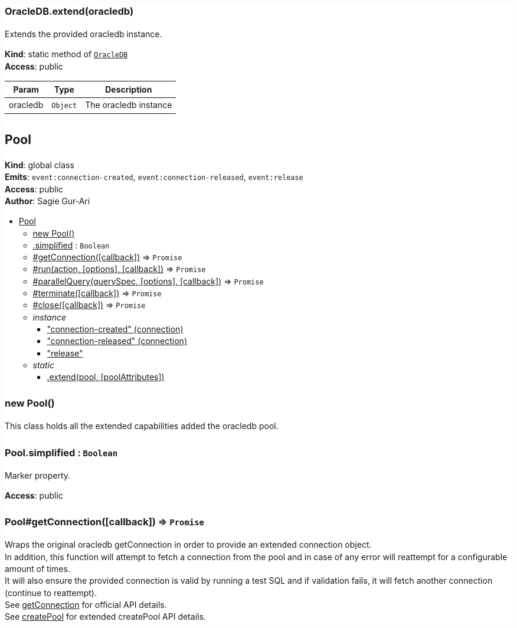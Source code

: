 <a name="OracleDB.extend"></a>

### OracleDB.extend(oracledb)
Extends the provided oracledb instance.

**Kind**: static method of <code>[OracleDB](#OracleDB)</code>  
**Access**: public  

| Param | Type | Description |
| --- | --- | --- |
| oracledb | <code>Object</code> | The oracledb instance |

<a name="Pool"></a>

## Pool
**Kind**: global class  
**Emits**: <code>event:connection-created</code>, <code>event:connection-released</code>, <code>event:release</code>  
**Access**: public  
**Author**: Sagie Gur-Ari  

* [Pool](#Pool)
    * [new Pool()](#new_Pool_new)
    * [.simplified](#Pool.simplified) : <code>Boolean</code>
    * [#getConnection([callback])](#Pool+getConnection) ⇒ <code>Promise</code>
    * [#run(action, [options], [callback])](#Pool+run) ⇒ <code>Promise</code>
    * [#parallelQuery(querySpec, [options], [callback])](#Pool+parallelQuery) ⇒ <code>Promise</code>
    * [#terminate([callback])](#Pool+terminate) ⇒ <code>Promise</code>
    * [#close([callback])](#Pool+close) ⇒ <code>Promise</code>
    * _instance_
        * ["connection-created" (connection)](#Pool+event_connection-created)
        * ["connection-released" (connection)](#Pool+event_connection-released)
        * ["release"](#Pool+event_release)
    * _static_
        * [.extend(pool, [poolAttributes])](#Pool.extend)

<a name="new_Pool_new"></a>

### new Pool()
This class holds all the extended capabilities added the oracledb pool.

<a name="Pool.simplified"></a>

### Pool.simplified : <code>Boolean</code>
Marker property.

**Access**: public  
<a name="Pool+getConnection"></a>

### Pool#getConnection([callback]) ⇒ <code>Promise</code>
Wraps the original oracledb getConnection in order to provide an extended connection object.<br>
In addition, this function will attempt to fetch a connection from the pool and in case of any error will reattempt for a configurable amount of times.<br>
It will also ensure the provided connection is valid by running a test SQL and if validation fails, it will fetch another connection (continue to reattempt).<br>
See [getConnection](https://github.com/oracle/node-oracledb/blob/master/doc/api.md#getconnectionpool) for official API details.<br>
See [createPool](https://github.com/sagiegurari/simple-oracledb/blob/master/docs/api.md#SimpleOracleDB.oracle.createPool) for extended createPool API details.
